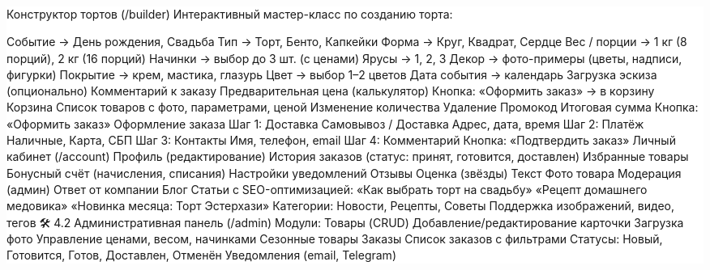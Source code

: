 Конструктор тортов (/builder)
Интерактивный мастер-класс по созданию торта:

Событие → День рождения, Свадьба
Тип → Торт, Бенто, Капкейки
Форма → Круг, Квадрат, Сердце
Вес / порции → 1 кг (8 порций), 2 кг (16 порций)
Начинки → выбор до 3 шт. (с ценами)
Ярусы → 1, 2, 3
Декор → фото-примеры (цветы, надписи, фигурки)
Покрытие → крем, мастика, глазурь
Цвет → выбор 1–2 цветов
Дата события → календарь
Загрузка эскиза (опционально)
Комментарий к заказу
Предварительная цена (калькулятор)
Кнопка: «Оформить заказ» → в корзину
Корзина
Список товаров с фото, параметрами, ценой
Изменение количества
Удаление
Промокод
Итоговая сумма
Кнопка: «Оформить заказ»
Оформление заказа
Шаг 1: Доставка
Самовывоз / Доставка
Адрес, дата, время
Шаг 2: Платёж
Наличные, Карта, СБП
Шаг 3: Контакты
Имя, телефон, email
Шаг 4: Комментарий
Кнопка: «Подтвердить заказ»
Личный кабинет (/account)
Профиль (редактирование)
История заказов (статус: принят, готовится, доставлен)
Избранные товары
Бонусный счёт (начисления, списания)
Настройки уведомлений
Отзывы
Оценка (звёзды)
Текст
Фото товара
Модерация (админ)
Ответ от компании
Блог
Статьи с SEO-оптимизацией:
«Как выбрать торт на свадьбу»
«Рецепт домашнего медовика»
«Новинка месяца: Торт Эстерхази»
Категории: Новости, Рецепты, Советы
Поддержка изображений, видео, тегов
🛠️ 4.2 Административная панель (/admin)
Модули:
Товары (CRUD)
Добавление/редактирование карточки
Загрузка фото
Управление ценами, весом, начинками
Сезонные товары
Заказы
Список заказов с фильтрами
Статусы: Новый, Готовится, Готов, Доставлен, Отменён
Уведомления (email, Telegram)